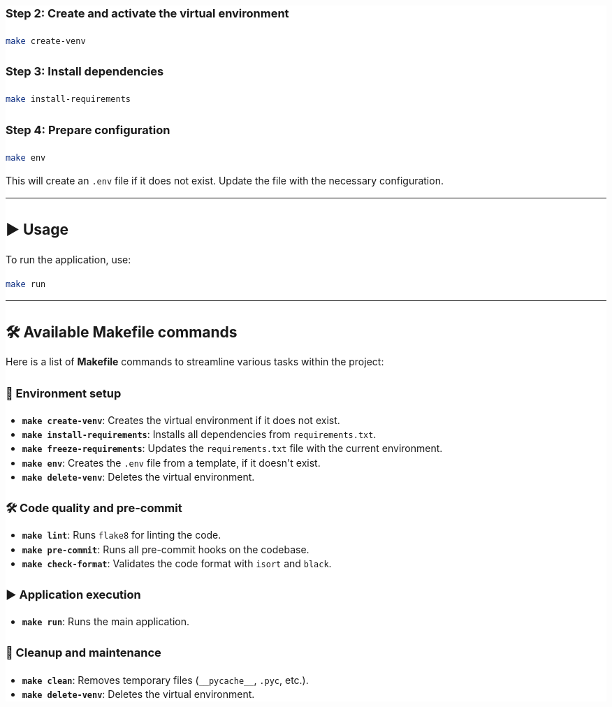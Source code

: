 ### Step 2: Create and activate the virtual environment
```bash
make create-venv
```

### Step 3: Install dependencies
```bash
make install-requirements
```

### Step 4: Prepare configuration
```bash
make env
```
This will create an `.env` file if it does not exist. Update the file with the necessary configuration.

---

## ▶️ Usage

To run the application, use:

```bash
make run
```

---

## 🛠️ Available Makefile commands

Here is a list of **Makefile** commands to streamline various tasks within the project:

### 📂 Environment setup
- **`make create-venv`**: Creates the virtual environment if it does not exist.
- **`make install-requirements`**: Installs all dependencies from `requirements.txt`.
- **`make freeze-requirements`**: Updates the `requirements.txt` file with the current environment.
- **`make env`**: Creates the `.env` file from a template, if it doesn't exist.
- **`make delete-venv`**: Deletes the virtual environment.

### 🛠 Code quality and pre-commit
- **`make lint`**: Runs `flake8` for linting the code.
- **`make pre-commit`**: Runs all pre-commit hooks on the codebase.
- **`make check-format`**: Validates the code format with `isort` and `black`.

### ▶️ Application execution
- **`make run`**: Runs the main application.

### 🧹 Cleanup and maintenance
- **`make clean`**: Removes temporary files (`__pycache__`, `.pyc`, etc.).
- **`make delete-venv`**: Deletes the virtual environment.
